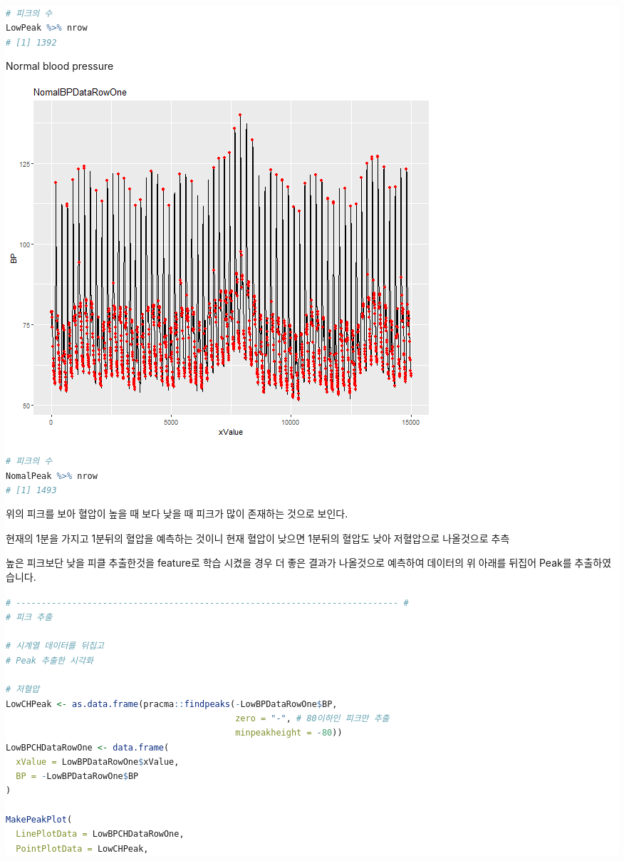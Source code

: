 ```r
# 피크의 수
LowPeak %>% nrow
# [1] 1392
```

Normal blood pressure

![README_IMG/NomalBPDataRowOne.png](README_IMG/NomalBPDataRowOne.png)

```r
# 피크의 수
NomalPeak %>% nrow
# [1] 1493
```

위의 피크를 보아 혈압이 높을 때 보다 낮을 때 피크가 많이 존재하는 것으로 보인다.

현재의 1분을 가지고 1분뒤의 혈압을 예측하는 것이니 현재 혈압이 낮으면 
1분뒤의 혈압도 낮아 저혈압으로 나올것으로 추측

높은 피크보단 낮을 피클 추출한것을 feature로 학습 시켰을 경우 더 좋은 결과가 나올것으로 예측하여 데이터의 위 아래를 뒤집어 Peak를 추출하였습니다.

```r
# --------------------------------------------------------------------------- #
# 피크 추출

# 시계열 데이터를 뒤집고
# Peak 추출한 시각화

# 저혈압 
LowCHPeak <- as.data.frame(pracma::findpeaks(-LowBPDataRowOne$BP,
                                             zero = "-", # 80이하인 피크만 추출
                                             minpeakheight = -80)) 
LowBPCHDataRowOne <- data.frame(
  xValue = LowBPDataRowOne$xValue,
  BP = -LowBPDataRowOne$BP
)

MakePeakPlot(
  LinePlotData = LowBPCHDataRowOne,
  PointPlotData = LowCHPeak,
```